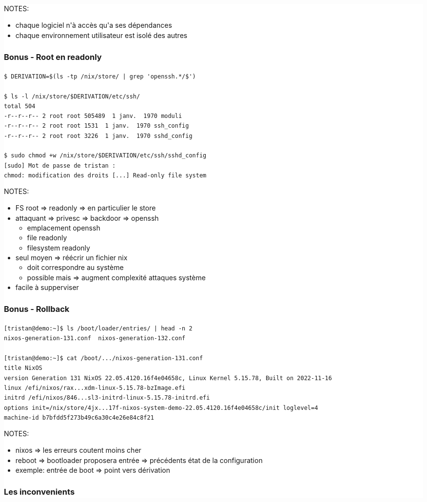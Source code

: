 NOTES:

* chaque logiciel n'à accès qu'a ses dépendances
* chaque environnement utilisateur est isolé des autres

### Bonus - Root en readonly

```txt
$ DERIVATION=$(ls -tp /nix/store/ | grep 'openssh.*/$')

$ ls -l /nix/store/$DERIVATION/etc/ssh/
total 504
-r--r--r-- 2 root root 505489  1 janv.  1970 moduli
-r--r--r-- 2 root root 1531  1 janv.  1970 ssh_config
-r--r--r-- 2 root root 3226  1 janv.  1970 sshd_config

$ sudo chmod +w /nix/store/$DERIVATION/etc/ssh/sshd_config
[sudo] Mot de passe de tristan :
chmod: modification des droits [...] Read-only file system
```

NOTES:

* FS root => readonly => en particulier le store
* attaquant => privesc => backdoor => openssh
  - emplacement openssh
  - file readonly
  - filesystem readonly
* seul moyen => réécrir un fichier nix 
  - doit correspondre au système
  - possible mais => augment complexité  attaques système
* facile à supperviser

### Bonus - Rollback

```txt
[tristan@demo:~]$ ls /boot/loader/entries/ | head -n 2
nixos-generation-131.conf  nixos-generation-132.conf

[tristan@demo:~]$ cat /boot/.../nixos-generation-131.conf
title NixOS
version Generation 131 NixOS 22.05.4120.16f4e04658c, Linux Kernel 5.15.78, Built on 2022-11-16
linux /efi/nixos/rax...xdm-linux-5.15.78-bzImage.efi
initrd /efi/nixos/846...sl3-initrd-linux-5.15.78-initrd.efi
options init=/nix/store/4jx...17f-nixos-system-demo-22.05.4120.16f4e04658c/init loglevel=4
machine-id b7bfdd5f273b49c6a30c4e26e84c8f21
```

NOTES:

* nixos => les erreurs coutent moins cher
* reboot => bootloader proposera entrée => précédents état de la configuration
* exemple: entrée de boot => point vers dérivation

### Les inconvenients
